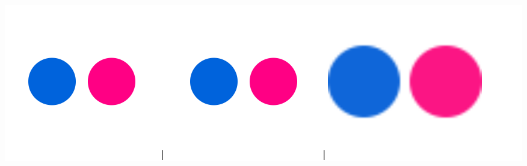 <img src="/images/svg/flickr.svg" width="256" /> | <img src="/images/svg/flickr.svg" width="256" style="border-radius: 50%" /> | <img src="/images/reference/flickr.png" width="256">